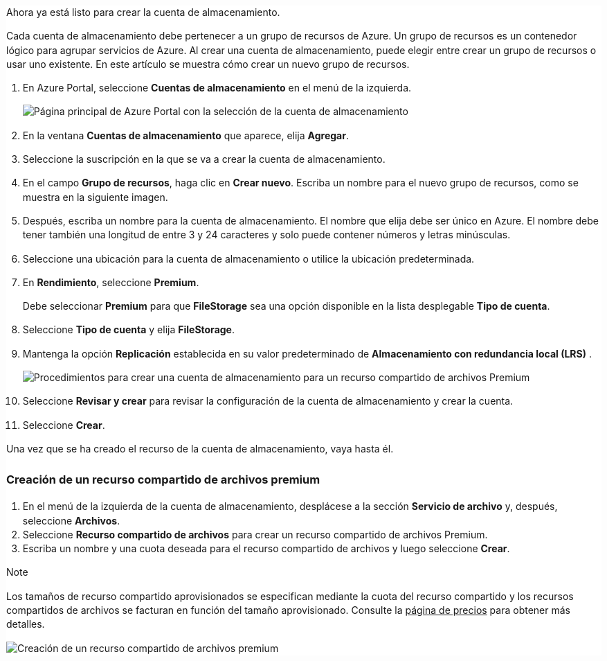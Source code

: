 Ahora ya está listo para crear la cuenta de almacenamiento.

Cada cuenta de almacenamiento debe pertenecer a un grupo de recursos de Azure. Un grupo de recursos es un contenedor lógico para agrupar servicios de Azure. Al crear una cuenta de almacenamiento, puede elegir entre crear un grupo de recursos o usar uno existente. En este artículo se muestra cómo crear un nuevo grupo de recursos.

1. En Azure Portal, seleccione **Cuentas de almacenamiento** en el menú de la izquierda.

    ![Página principal de Azure Portal con la selección de la cuenta de almacenamiento](media/storage-how-to-create-premium-fileshare/azure-portal-storage-accounts.png)

1. En la ventana **Cuentas de almacenamiento** que aparece, elija **Agregar**.
1. Seleccione la suscripción en la que se va a crear la cuenta de almacenamiento.
1. En el campo **Grupo de recursos**, haga clic en **Crear nuevo**. Escriba un nombre para el nuevo grupo de recursos, como se muestra en la siguiente imagen.

1. Después, escriba un nombre para la cuenta de almacenamiento. El nombre que elija debe ser único en Azure. El nombre debe tener también una longitud de entre 3 y 24 caracteres y solo puede contener números y letras minúsculas.
1. Seleccione una ubicación para la cuenta de almacenamiento o utilice la ubicación predeterminada.
1. En **Rendimiento**, seleccione **Premium**.

    Debe seleccionar **Premium** para que **FileStorage** sea una opción disponible en la lista desplegable **Tipo de cuenta**.

1. Seleccione **Tipo de cuenta** y elija **FileStorage**.
1. Mantenga la opción **Replicación** establecida en su valor predeterminado de **Almacenamiento con redundancia local (LRS)** .

    ![Procedimientos para crear una cuenta de almacenamiento para un recurso compartido de archivos Premium](media/storage-how-to-create-premium-fileshare/create-filestorage-account.png)

1. Seleccione **Revisar y crear** para revisar la configuración de la cuenta de almacenamiento y crear la cuenta.
1. Seleccione **Crear**.

Una vez que se ha creado el recurso de la cuenta de almacenamiento, vaya hasta él.

### <a name="create-a-premium-file-share"></a>Creación de un recurso compartido de archivos premium

1. En el menú de la izquierda de la cuenta de almacenamiento, desplácese a la sección **Servicio de archivo** y, después, seleccione **Archivos**.
1. Seleccione **Recurso compartido de archivos** para crear un recurso compartido de archivos Premium.
1. Escriba un nombre y una cuota deseada para el recurso compartido de archivos y luego seleccione **Crear**.

> [!NOTE]
> Los tamaños de recurso compartido aprovisionados se especifican mediante la cuota del recurso compartido y los recursos compartidos de archivos se facturan en función del tamaño aprovisionado. Consulte la [página de precios](https://azure.microsoft.com/pricing/details/storage/files/) para obtener más detalles.

   ![Creación de un recurso compartido de archivos premium](media/storage-how-to-create-premium-fileshare/create-premium-file-share.png)
